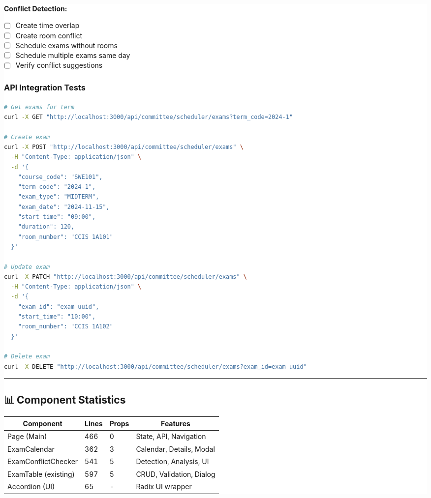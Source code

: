 **Conflict Detection:**
- [ ] Create time overlap
- [ ] Create room conflict
- [ ] Schedule exams without rooms
- [ ] Schedule multiple exams same day
- [ ] Verify conflict suggestions

### API Integration Tests

```bash
# Get exams for term
curl -X GET "http://localhost:3000/api/committee/scheduler/exams?term_code=2024-1"

# Create exam
curl -X POST "http://localhost:3000/api/committee/scheduler/exams" \
  -H "Content-Type: application/json" \
  -d '{
    "course_code": "SWE101",
    "term_code": "2024-1",
    "exam_type": "MIDTERM",
    "exam_date": "2024-11-15",
    "start_time": "09:00",
    "duration": 120,
    "room_number": "CCIS 1A101"
  }'

# Update exam
curl -X PATCH "http://localhost:3000/api/committee/scheduler/exams" \
  -H "Content-Type: application/json" \
  -d '{
    "exam_id": "exam-uuid",
    "start_time": "10:00",
    "room_number": "CCIS 1A102"
  }'

# Delete exam
curl -X DELETE "http://localhost:3000/api/committee/scheduler/exams?exam_id=exam-uuid"
```

---

## 📊 Component Statistics

| Component               | Lines | Props | Features                        |
|------------------------|-------|-------|----------------------------------|
| Page (Main)            | 466   | 0     | State, API, Navigation          |
| ExamCalendar           | 362   | 3     | Calendar, Details, Modal        |
| ExamConflictChecker    | 541   | 5     | Detection, Analysis, UI         |
| ExamTable (existing)   | 597   | 5     | CRUD, Validation, Dialog        |
| Accordion (UI)         | 65    | -     | Radix UI wrapper                |
